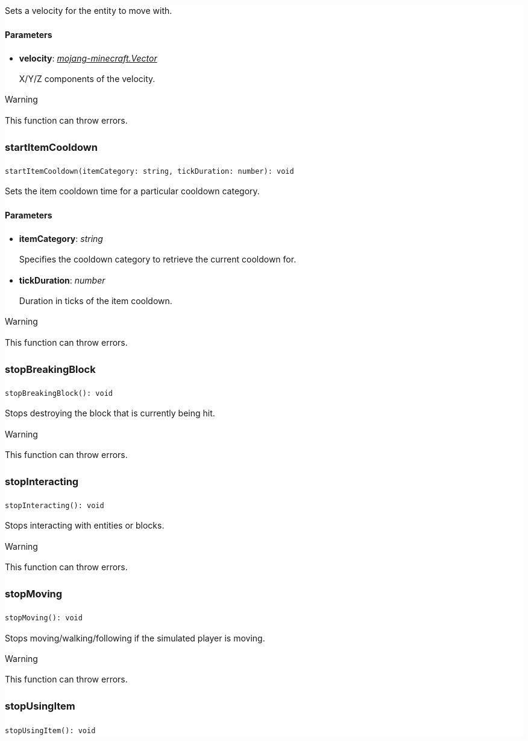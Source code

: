Sets a velocity for the entity to move with.
#### **Parameters**
- **velocity**: [*mojang-minecraft.Vector*](../mojang-minecraft/Vector.md)
  
  X/Y/Z components of the velocity.
> [!WARNING]
> This function can throw errors.
### **startItemCooldown**
`
startItemCooldown(itemCategory: string, tickDuration: number): void
`

Sets the item cooldown time for a particular cooldown category.
#### **Parameters**
- **itemCategory**: *string*
  
  Specifies the cooldown category to retrieve the current cooldown for.
- **tickDuration**: *number*
  
  Duration in ticks of the item cooldown.
> [!WARNING]
> This function can throw errors.
### **stopBreakingBlock**
`
stopBreakingBlock(): void
`

Stops destroying the block that is currently being hit.
> [!WARNING]
> This function can throw errors.
### **stopInteracting**
`
stopInteracting(): void
`

Stops interacting with entities or blocks.
> [!WARNING]
> This function can throw errors.
### **stopMoving**
`
stopMoving(): void
`

Stops moving/walking/following if the simulated player is moving.
> [!WARNING]
> This function can throw errors.
### **stopUsingItem**
`
stopUsingItem(): void
`
